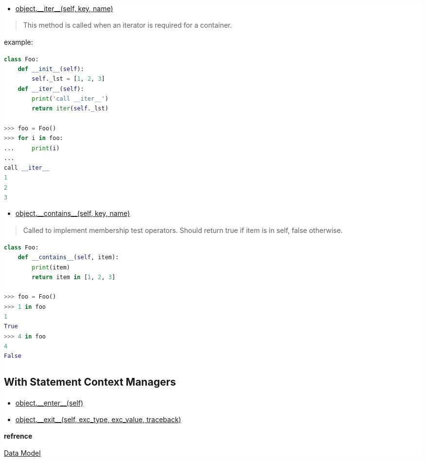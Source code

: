 - [object.\_\_iter\_\_(self, key, name)](https://docs.python.org/3.8/reference/datamodel.html#object.__iter__)

> This method is called when an iterator is required for a container.

example:

~~~python
class Foo:
    def __init__(self):
        self._lst = [1, 2, 3]
    def __iter__(self):
        print('call __iter__')
        return iter(self._lst)

>>> foo = Foo()
>>> for i in foo:
...     print(i)
... 
call __iter__
1
2
3
~~~

- [object.\_\_contains\_\_(self, key, name)](https://docs.python.org/3.8/reference/datamodel.html#object.__contains__)

> Called to implement membership test operators. Should return true if item is in self, false otherwise.

~~~python
class Foo:
    def __contains__(self, item):
        print(item)
        return item in [1, 2, 3]

>>> foo = Foo()
>>> 1 in foo
1
True
>>> 4 in foo
4
False
~~~

## With Statement Context Managers

- [object.\_\_enter\_\_(self)](https://docs.python.org/3.8/reference/datamodel.html#object.__enter__)

- [object.\_\_exit\_\_(self, exc_type, exc_value, traceback)](https://docs.python.org/3.8/reference/datamodel.html#object.__exit__)

**refrence**

[Data Model](https://docs.python.org/3.8/reference/datamodel.html)

